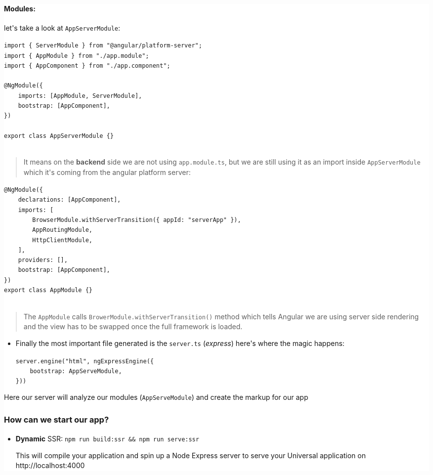 #### Modules:

let's take a look at `AppServerModule`:

```
import { ServerModule } from "@angular/platform-server";
import { AppModule } from "./app.module";
import { AppComponent } from "./app.component";
	
@NgModule({
    imports: [AppModule, ServerModule],
    bootstrap: [AppComponent],
})
	
export class AppServerModule {}
	
```
	
> It means on the **backend** side we are not using `app.module.ts`, but we are still using it as an import inside `AppServerModule` which it's coming from the angular platform server:	
	
```
@NgModule({
    declarations: [AppComponent],
    imports: [
        BrowserModule.withServerTransition({ appId: "serverApp" }),
        AppRoutingModule,
        HttpClientModule,
    ],
    providers: [],
    bootstrap: [AppComponent],
})
export class AppModule {}
	
```
	
> The `AppModule` calls `BrowerModule.withServerTransition()` method which tells Angular we are using server side rendering and the view has to be swapped once the full framework is loaded.


- Finally the most important file generated is the `server.ts` (*express*) here's where the magic happens:

	```
	server.engine("html", ngExpressEngine({
		bootstrap: AppServeModule,
	}))
	```

Here our server will analyze our modules (`AppServeModule`) and create the markup for our app

### How can we start our app?

- **Dynamic** SSR: `npm run build:ssr && npm run serve:ssr`

	This will compile your application and spin up a Node Express server to serve your Universal application on http://localhost:4000
